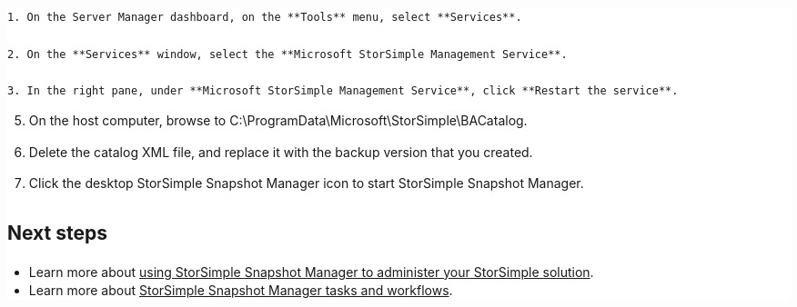     1. On the Server Manager dashboard, on the **Tools** menu, select **Services**.
    
    2. On the **Services** window, select the **Microsoft StorSimple Management Service**.

    3. In the right pane, under **Microsoft StorSimple Management Service**, click **Restart the service**.

5. On the host computer, browse to C:\ProgramData\Microsoft\StorSimple\BACatalog. 

6. Delete the catalog XML file, and replace it with the backup version that you created. 

7. Click the desktop StorSimple Snapshot Manager icon to start StorSimple Snapshot Manager. 

## Next steps

- Learn more about [using StorSimple Snapshot Manager to administer your StorSimple solution](storsimple-snapshot-manager-admin.md).
- Learn more about [StorSimple Snapshot Manager tasks and workflows](storsimple-snapshot-manager-admin.md#storsimple-snapshot-manager-tasks-and-workflows).
